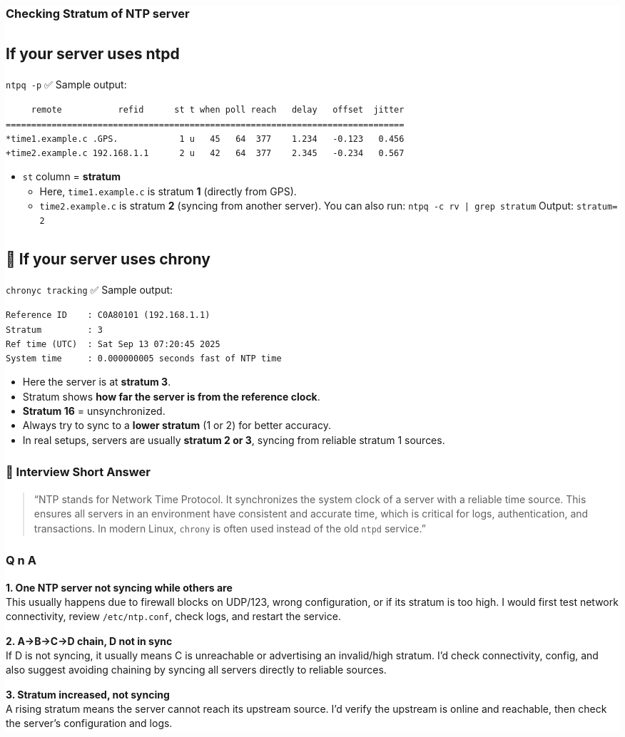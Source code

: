 ### Checking Stratum of NTP server
## If your server uses **ntpd**
`ntpq -p`
✅ Sample output:
```
     remote           refid      st t when poll reach   delay   offset  jitter
==============================================================================
*time1.example.c .GPS.            1 u   45   64  377    1.234   -0.123   0.456
+time2.example.c 192.168.1.1      2 u   42   64  377    2.345   -0.234   0.567
```
- `st` column = **stratum**
    - Here, `time1.example.c` is stratum **1** (directly from GPS).
    - `time2.example.c` is stratum **2** (syncing from another server).
You can also run:
`ntpq -c rv | grep stratum`
Output:
`stratum=2`
## 🔹 If your server uses **chrony**
`chronyc tracking`
✅ Sample output:
```
Reference ID    : C0A80101 (192.168.1.1)
Stratum         : 3
Ref time (UTC)  : Sat Sep 13 07:20:45 2025
System time     : 0.000000005 seconds fast of NTP time
```
- Here the server is at **stratum 3**.
- Stratum shows **how far the server is from the reference clock**.
- **Stratum 16** = unsynchronized.
- Always try to sync to a **lower stratum** (1 or 2) for better accuracy.
- In real setups, servers are usually **stratum 2 or 3**, syncing from reliable stratum 1 sources.
### 🔹 Interview Short Answer
> “NTP stands for Network Time Protocol. It synchronizes the system clock of a server with a reliable time source. This ensures all servers in an environment have consistent and accurate time, which is critical for logs, authentication, and transactions. In modern Linux, `chrony` is often used instead of the old `ntpd` service.”
### Q n A
**1. One NTP server not syncing while others are**  
This usually happens due to firewall blocks on UDP/123, wrong configuration, or if its stratum is too high. I would first test network connectivity, review `/etc/ntp.conf`, check logs, and restart the service.

**2. A→B→C→D chain, D not in sync**  
If D is not syncing, it usually means C is unreachable or advertising an invalid/high stratum. I’d check connectivity, config, and also suggest avoiding chaining by syncing all servers directly to reliable sources.

**3. Stratum increased, not syncing**  
A rising stratum means the server cannot reach its upstream source. I’d verify the upstream is online and reachable, then check the server’s configuration and logs.
